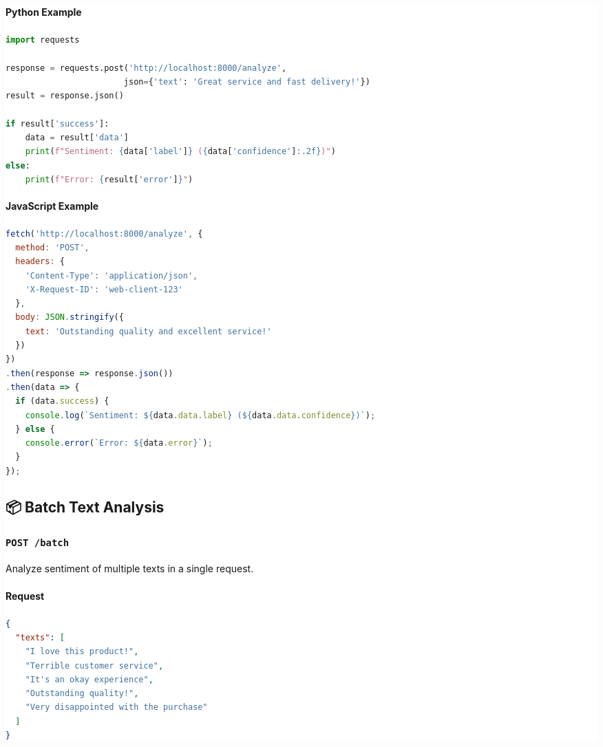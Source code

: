 #### Python Example
```python
import requests

response = requests.post('http://localhost:8000/analyze', 
                        json={'text': 'Great service and fast delivery!'})
result = response.json()

if result['success']:
    data = result['data']
    print(f"Sentiment: {data['label']} ({data['confidence']:.2f})")
else:
    print(f"Error: {result['error']}")
```

#### JavaScript Example
```javascript
fetch('http://localhost:8000/analyze', {
  method: 'POST',
  headers: {
    'Content-Type': 'application/json',
    'X-Request-ID': 'web-client-123'
  },
  body: JSON.stringify({
    text: 'Outstanding quality and excellent service!'
  })
})
.then(response => response.json())
.then(data => {
  if (data.success) {
    console.log(`Sentiment: ${data.data.label} (${data.data.confidence})`);
  } else {
    console.error(`Error: ${data.error}`);
  }
});
```

## 📦 Batch Text Analysis

### `POST /batch`

Analyze sentiment of multiple texts in a single request.

#### Request
```json
{
  "texts": [
    "I love this product!",
    "Terrible customer service",
    "It's an okay experience",
    "Outstanding quality!",
    "Very disappointed with the purchase"
  ]
}
```
